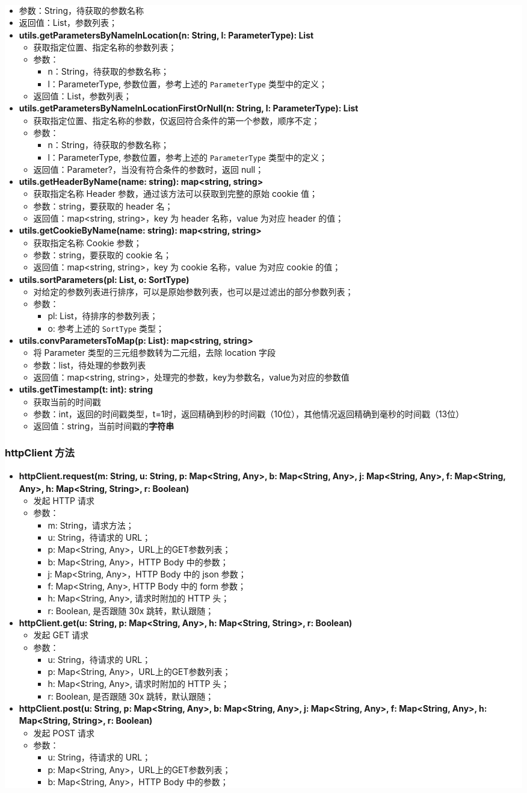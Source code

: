   - 参数：String，待获取的参数名称
  - 返回值：List<Paraemter>，参数列表；
- **utils.getParametersByNameInLocation(n: String, l: ParameterType): List<Parameter>**
  - 获取指定位置、指定名称的参数列表；
  - 参数：
    - n：String，待获取的参数名称；
    - l：ParameterType, 参数位置，参考上述的 `ParameterType` 类型中的定义；
  - 返回值：List<Paraemter>，参数列表；
- **utils.getParametersByNameInLocationFirstOrNull(n: String, l: ParameterType): List<Parameter>**
  - 获取指定位置、指定名称的参数，仅返回符合条件的第一个参数，顺序不定；
  - 参数：
    - n：String，待获取的参数名称；
    - l：ParameterType, 参数位置，参考上述的 `ParameterType` 类型中的定义；
  - 返回值：Parameter?，当没有符合条件的参数时，返回 null；
- **utils.getHeaderByName(name: string): map<string, string>**
  - 获取指定名称 Header 参数，通过该方法可以获取到完整的原始 cookie 值；
  - 参数：string，要获取的 header 名；
  - 返回值：map<string, string>，key 为 header 名称，value 为对应 header 的值；
- **utils.getCookieByName(name: string): map<string, string>**
  - 获取指定名称 Cookie 参数；
  - 参数：string，要获取的 cookie 名；
  - 返回值：map<string, string>，key 为 cookie 名称，value 为对应 cookie 的值；
- **utils.sortParameters(pl: List<Parameter>, o: SortType)**
  - 对给定的参数列表进行排序，可以是原始参数列表，也可以是过滤出的部分参数列表；
  - 参数：
    - pl: List<Parameter>，待排序的参数列表；
    - o: 参考上述的 `SortType` 类型；
- **utils.convParametersToMap(p: List<Parameter>): map<string, string>**
  - 将 Parameter 类型的三元组参数转为二元组，去除 location 字段
  - 参数：list<Parameter>，待处理的参数列表
  - 返回值：map\<string, string\>，处理完的参数，key为参数名，value为对应的参数值
- **utils.getTimestamp(t: int): string**
  - 获取当前的时间戳
  - 参数：int，返回的时间戳类型，t=1时，返回精确到秒的时间戳（10位），其他情况返回精确到毫秒的时间戳（13位）
  - 返回值：string，当前时间戳的**字符串**

### httpClient 方法
- **httpClient.request(m: String, u: String, p: Map<String, Any>, b: Map<String, Any>, j: Map<String, Any>, f: Map<String, Any>, h: Map<String, String>, r: Boolean)**
  - 发起 HTTP 请求
  - 参数：
    - m: String，请求方法；
    - u: String，待请求的 URL；
    - p: Map<String, Any>，URL上的GET参数列表；
    - b: Map<String, Any>，HTTP Body 中的参数；
    - j: Map<String, Any>，HTTP Body 中的 json 参数；
    - f: Map<String, Any>, HTTP Body 中的 form 参数；
    - h: Map<String, Any>, 请求时附加的 HTTP 头；
    - r: Boolean, 是否跟随 30x 跳转，默认跟随；
- **httpClient.get(u: String, p: Map<String, Any>, h: Map<String, String>, r: Boolean)**
  - 发起 GET 请求
  - 参数：
    - u: String，待请求的 URL；
    - p: Map<String, Any>，URL上的GET参数列表；
    - h: Map<String, Any>, 请求时附加的 HTTP 头；
    - r: Boolean, 是否跟随 30x 跳转，默认跟随；
- **httpClient.post(u: String, p: Map<String, Any>, b: Map<String, Any>, j: Map<String, Any>, f: Map<String, Any>, h: Map<String, String>, r: Boolean)**
  - 发起 POST 请求
  - 参数：
    - u: String，待请求的 URL；
    - p: Map<String, Any>，URL上的GET参数列表；
    - b: Map<String, Any>，HTTP Body 中的参数；